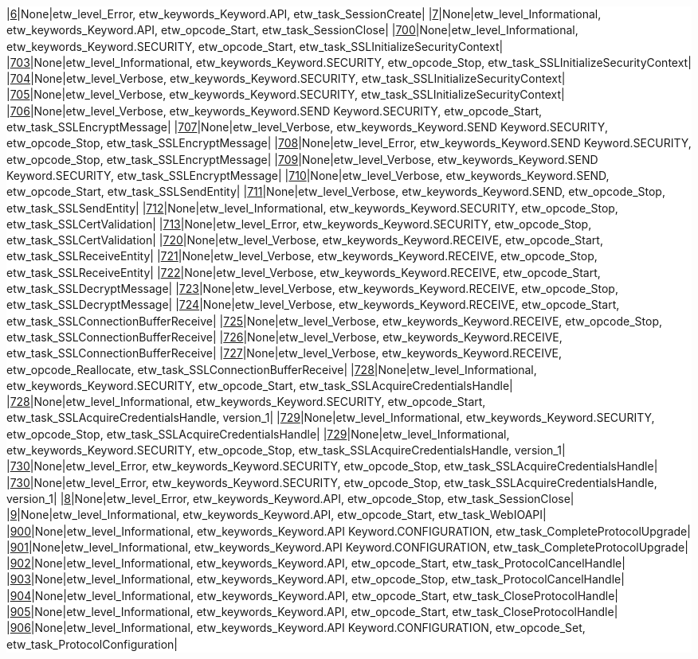 |[6](events/event-6.md)|None|etw_level_Error, etw_keywords_Keyword.API, etw_task_SessionCreate|
|[7](events/event-7.md)|None|etw_level_Informational, etw_keywords_Keyword.API, etw_opcode_Start, etw_task_SessionClose|
|[700](events/event-700.md)|None|etw_level_Informational, etw_keywords_Keyword.SECURITY, etw_opcode_Start, etw_task_SSLInitializeSecurityContext|
|[703](events/event-703.md)|None|etw_level_Informational, etw_keywords_Keyword.SECURITY, etw_opcode_Stop, etw_task_SSLInitializeSecurityContext|
|[704](events/event-704.md)|None|etw_level_Verbose, etw_keywords_Keyword.SECURITY, etw_task_SSLInitializeSecurityContext|
|[705](events/event-705.md)|None|etw_level_Verbose, etw_keywords_Keyword.SECURITY, etw_task_SSLInitializeSecurityContext|
|[706](events/event-706.md)|None|etw_level_Verbose, etw_keywords_Keyword.SEND Keyword.SECURITY, etw_opcode_Start, etw_task_SSLEncryptMessage|
|[707](events/event-707.md)|None|etw_level_Verbose, etw_keywords_Keyword.SEND Keyword.SECURITY, etw_opcode_Stop, etw_task_SSLEncryptMessage|
|[708](events/event-708.md)|None|etw_level_Error, etw_keywords_Keyword.SEND Keyword.SECURITY, etw_opcode_Stop, etw_task_SSLEncryptMessage|
|[709](events/event-709.md)|None|etw_level_Verbose, etw_keywords_Keyword.SEND Keyword.SECURITY, etw_task_SSLEncryptMessage|
|[710](events/event-710.md)|None|etw_level_Verbose, etw_keywords_Keyword.SEND, etw_opcode_Start, etw_task_SSLSendEntity|
|[711](events/event-711.md)|None|etw_level_Verbose, etw_keywords_Keyword.SEND, etw_opcode_Stop, etw_task_SSLSendEntity|
|[712](events/event-712.md)|None|etw_level_Informational, etw_keywords_Keyword.SECURITY, etw_opcode_Stop, etw_task_SSLCertValidation|
|[713](events/event-713.md)|None|etw_level_Error, etw_keywords_Keyword.SECURITY, etw_opcode_Stop, etw_task_SSLCertValidation|
|[720](events/event-720.md)|None|etw_level_Verbose, etw_keywords_Keyword.RECEIVE, etw_opcode_Start, etw_task_SSLReceiveEntity|
|[721](events/event-721.md)|None|etw_level_Verbose, etw_keywords_Keyword.RECEIVE, etw_opcode_Stop, etw_task_SSLReceiveEntity|
|[722](events/event-722.md)|None|etw_level_Verbose, etw_keywords_Keyword.RECEIVE, etw_opcode_Start, etw_task_SSLDecryptMessage|
|[723](events/event-723.md)|None|etw_level_Verbose, etw_keywords_Keyword.RECEIVE, etw_opcode_Stop, etw_task_SSLDecryptMessage|
|[724](events/event-724.md)|None|etw_level_Verbose, etw_keywords_Keyword.RECEIVE, etw_opcode_Start, etw_task_SSLConnectionBufferReceive|
|[725](events/event-725.md)|None|etw_level_Verbose, etw_keywords_Keyword.RECEIVE, etw_opcode_Stop, etw_task_SSLConnectionBufferReceive|
|[726](events/event-726.md)|None|etw_level_Verbose, etw_keywords_Keyword.RECEIVE, etw_task_SSLConnectionBufferReceive|
|[727](events/event-727.md)|None|etw_level_Verbose, etw_keywords_Keyword.RECEIVE, etw_opcode_Reallocate, etw_task_SSLConnectionBufferReceive|
|[728](events/event-728.md)|None|etw_level_Informational, etw_keywords_Keyword.SECURITY, etw_opcode_Start, etw_task_SSLAcquireCredentialsHandle|
|[728](events/event-728_v1.md)|None|etw_level_Informational, etw_keywords_Keyword.SECURITY, etw_opcode_Start, etw_task_SSLAcquireCredentialsHandle, version_1|
|[729](events/event-729.md)|None|etw_level_Informational, etw_keywords_Keyword.SECURITY, etw_opcode_Stop, etw_task_SSLAcquireCredentialsHandle|
|[729](events/event-729_v1.md)|None|etw_level_Informational, etw_keywords_Keyword.SECURITY, etw_opcode_Stop, etw_task_SSLAcquireCredentialsHandle, version_1|
|[730](events/event-730.md)|None|etw_level_Error, etw_keywords_Keyword.SECURITY, etw_opcode_Stop, etw_task_SSLAcquireCredentialsHandle|
|[730](events/event-730_v1.md)|None|etw_level_Error, etw_keywords_Keyword.SECURITY, etw_opcode_Stop, etw_task_SSLAcquireCredentialsHandle, version_1|
|[8](events/event-8.md)|None|etw_level_Error, etw_keywords_Keyword.API, etw_opcode_Stop, etw_task_SessionClose|
|[9](events/event-9.md)|None|etw_level_Informational, etw_keywords_Keyword.API, etw_opcode_Start, etw_task_WebIOAPI|
|[900](events/event-900.md)|None|etw_level_Informational, etw_keywords_Keyword.API Keyword.CONFIGURATION, etw_task_CompleteProtocolUpgrade|
|[901](events/event-901.md)|None|etw_level_Informational, etw_keywords_Keyword.API Keyword.CONFIGURATION, etw_task_CompleteProtocolUpgrade|
|[902](events/event-902.md)|None|etw_level_Informational, etw_keywords_Keyword.API, etw_opcode_Start, etw_task_ProtocolCancelHandle|
|[903](events/event-903.md)|None|etw_level_Informational, etw_keywords_Keyword.API, etw_opcode_Stop, etw_task_ProtocolCancelHandle|
|[904](events/event-904.md)|None|etw_level_Informational, etw_keywords_Keyword.API, etw_opcode_Start, etw_task_CloseProtocolHandle|
|[905](events/event-905.md)|None|etw_level_Informational, etw_keywords_Keyword.API, etw_opcode_Start, etw_task_CloseProtocolHandle|
|[906](events/event-906.md)|None|etw_level_Informational, etw_keywords_Keyword.API Keyword.CONFIGURATION, etw_opcode_Set, etw_task_ProtocolConfiguration|